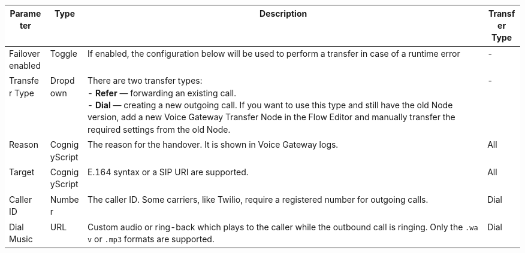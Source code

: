| Parameter                   | Type          | Description                                                                                                                                                                                                                                                                                                                                                                                                                                                                                                                                                                                                                                                                               | Transfer Type |
|-----------------------------|---------------|-------------------------------------------------------------------------------------------------------------------------------------------------------------------------------------------------------------------------------------------------------------------------------------------------------------------------------------------------------------------------------------------------------------------------------------------------------------------------------------------------------------------------------------------------------------------------------------------------------------------------------------------------------------------------------------------|---------------|
| Failover enabled            | Toggle        | If enabled, the configuration below will be used to perform a transfer in case of a runtime error                                                                                                                                                                                                                                                                                                                                                                                                                                                                                                                                                                                         | -             |
| Transfer Type               | Dropdown      | There are two transfer types: <br> - **Refer** — forwarding an existing call. <br> - **Dial** — creating a new outgoing call. If you want to use this type and still have the old Node version, add a new Voice Gateway Transfer Node in the Flow Editor and manually transfer the required settings from the old Node.                                                                                                                                                                                                                                                                                                                                                                   | -             | 
| Reason                      | CognigyScript | The reason for the handover. It is shown in Voice Gateway logs.                                                                                                                                                                                                                                                                                                                                                                                                                                                                                                                                                                                                                           | All           | 
| Target                      | CognigyScript | E.164 syntax or a SIP URI are supported.                                                                                                                                                                                                                                                                                                                                                                                                                                                                                                                                                                                                                                                  | All           | 
| Caller ID                   | Number        | The caller ID. Some carriers, like Twilio, require a registered number for outgoing calls.                                                                                                                                                                                                                                                                                                                                                                                                                                                                                                                                                                                                | Dial          |
| Dial Music                  | URL           | Custom audio or ring-back which plays to the caller while the outbound call is ringing.  Only the `.wav` or `.mp3` formats are supported.                                                                                                                                                                                                                                                                                                                                                                                                                                                                                                                                                 | Dial          | 
